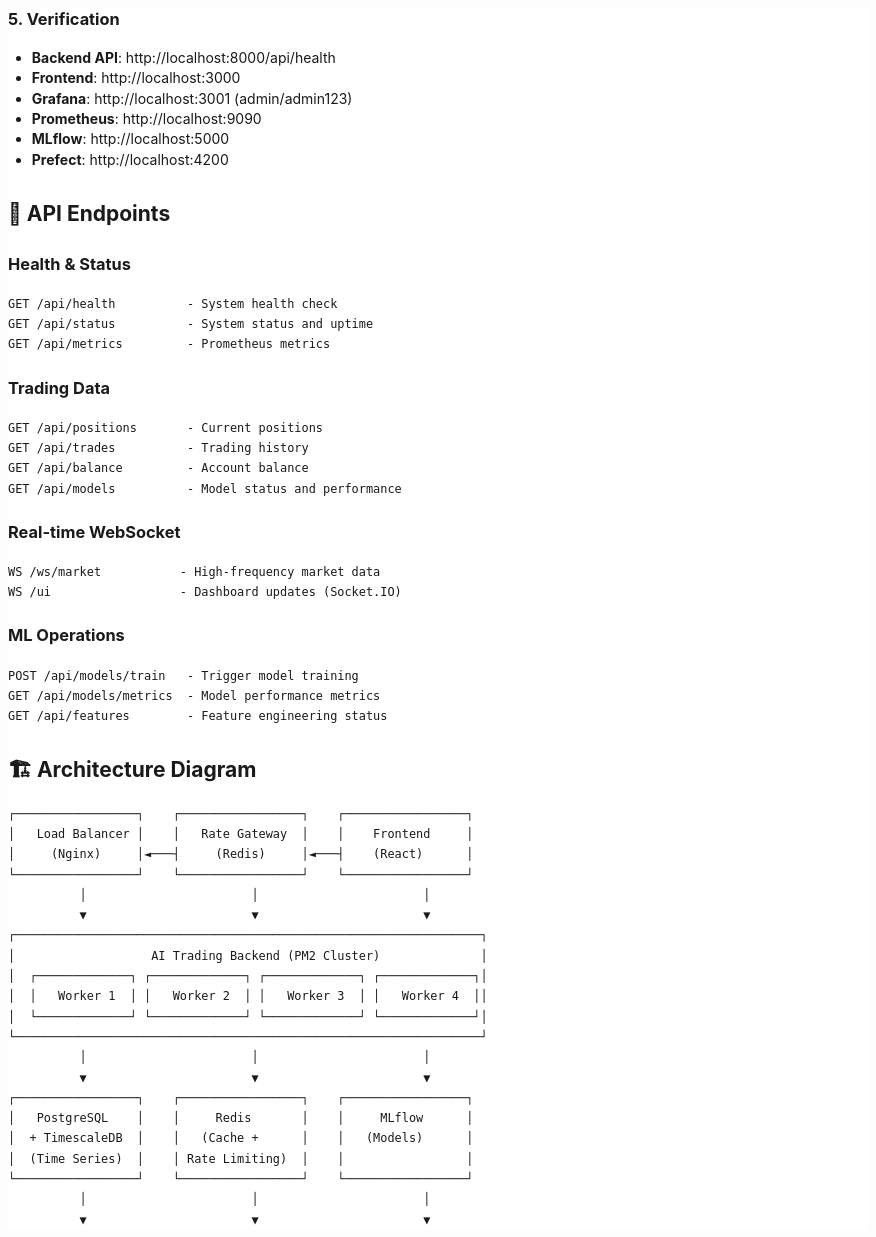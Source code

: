 ### 5. Verification

- **Backend API**: http://localhost:8000/api/health
- **Frontend**: http://localhost:3000
- **Grafana**: http://localhost:3001 (admin/admin123)
- **Prometheus**: http://localhost:9090
- **MLflow**: http://localhost:5000
- **Prefect**: http://localhost:4200

## 📡 API Endpoints

### Health & Status
```
GET /api/health          - System health check
GET /api/status          - System status and uptime
GET /api/metrics         - Prometheus metrics
```

### Trading Data
```
GET /api/positions       - Current positions
GET /api/trades          - Trading history
GET /api/balance         - Account balance
GET /api/models          - Model status and performance
```

### Real-time WebSocket
```
WS /ws/market           - High-frequency market data
WS /ui                  - Dashboard updates (Socket.IO)
```

### ML Operations
```
POST /api/models/train   - Trigger model training
GET /api/models/metrics  - Model performance metrics
GET /api/features        - Feature engineering status
```

## 🏗️ Architecture Diagram

```
┌─────────────────┐    ┌─────────────────┐    ┌─────────────────┐
│   Load Balancer │    │   Rate Gateway  │    │    Frontend     │
│     (Nginx)     │◄───┤     (Redis)     │◄───┤    (React)      │
└─────────────────┘    └─────────────────┘    └─────────────────┘
          │                       │                       │
          ▼                       ▼                       ▼
┌─────────────────────────────────────────────────────────────────┐
│                   AI Trading Backend (PM2 Cluster)              │
│  ┌─────────────┐ ┌─────────────┐ ┌─────────────┐ ┌─────────────┐│
│  │   Worker 1  │ │   Worker 2  │ │   Worker 3  │ │   Worker 4  ││
│  └─────────────┘ └─────────────┘ └─────────────┘ └─────────────┘│
└─────────────────────────────────────────────────────────────────┘
          │                       │                       │
          ▼                       ▼                       ▼
┌─────────────────┐    ┌─────────────────┐    ┌─────────────────┐
│   PostgreSQL    │    │     Redis       │    │     MLflow      │
│  + TimescaleDB  │    │   (Cache +      │    │   (Models)      │
│  (Time Series)  │    │ Rate Limiting)  │    │                 │
└─────────────────┘    └─────────────────┘    └─────────────────┘
          │                       │                       │
          ▼                       ▼                       ▼
```